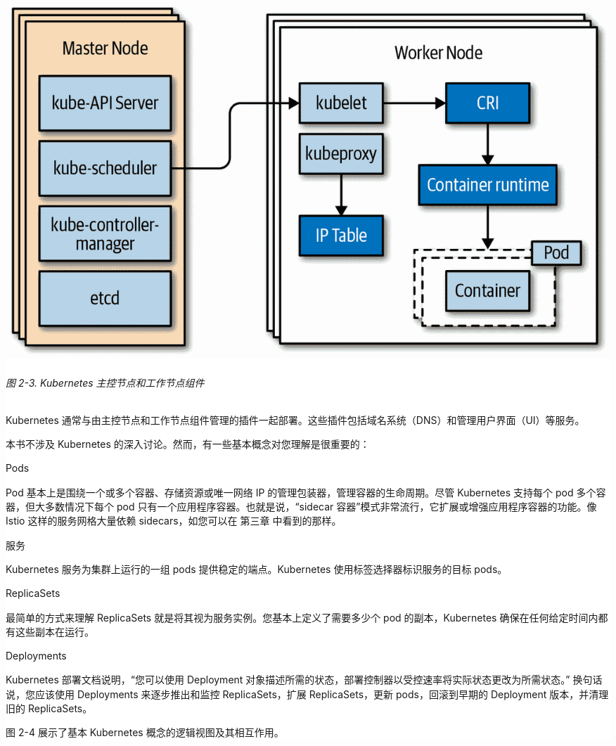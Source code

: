 ![clna 0203](img/clna_0203.png)

###### 图 2-3\. Kubernetes 主控节点和工作节点组件

Kubernetes 通常与由主控节点和工作节点组件管理的插件一起部署。这些插件包括域名系统（DNS）和管理用户界面（UI）等服务。

本书不涉及 Kubernetes 的深入讨论。然而，有一些基本概念对您理解是很重要的：

Pods

Pod 基本上是围绕一个或多个容器、存储资源或唯一网络 IP 的管理包装器，管理容器的生命周期。尽管 Kubernetes 支持每个 pod 多个容器，但大多数情况下每个 pod 只有一个应用程序容器。也就是说，“sidecar 容器”模式非常流行，它扩展或增强应用程序容器的功能。像 Istio 这样的服务网格大量依赖 sidecars，如您可以在 第三章 中看到的那样。

服务

Kubernetes 服务为集群上运行的一组 pods 提供稳定的端点。Kubernetes 使用标签选择器标识服务的目标 pods。

ReplicaSets

最简单的方式来理解 ReplicaSets 就是将其视为服务实例。您基本上定义了需要多少个 pod 的副本，Kubernetes 确保在任何给定时间内都有这些副本在运行。

Deployments

Kubernetes 部署文档说明，“您可以使用 Deployment 对象描述所需的状态，部署控制器以受控速率将实际状态更改为所需状态。” 换句话说，您应该使用 Deployments 来逐步推出和监控 ReplicaSets，扩展 ReplicaSets，更新 pods，回滚到早期的 Deployment 版本，并清理旧的 ReplicaSets。

图 2-4 展示了基本 Kubernetes 概念的逻辑视图及其相互作用。
